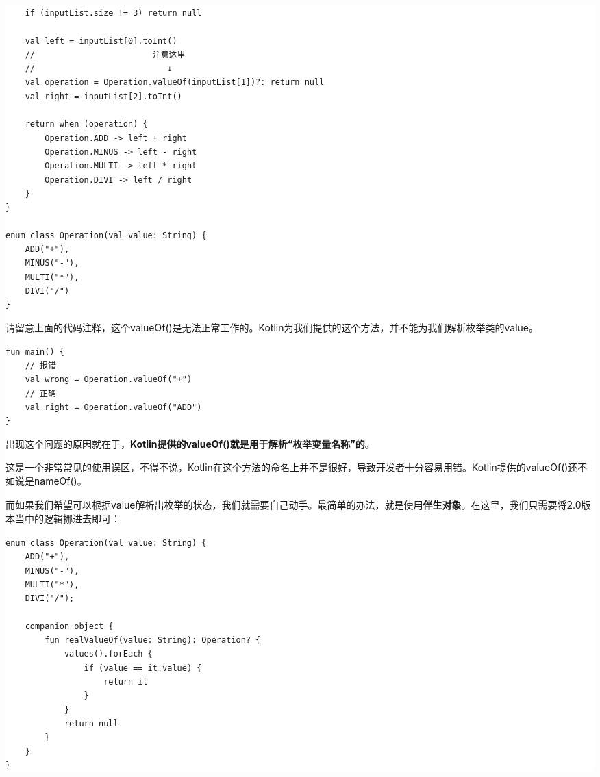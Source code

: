 ```plain
    if (inputList.size != 3) return null

    val left = inputList[0].toInt()
    //                        注意这里
    //                           ↓
    val operation = Operation.valueOf(inputList[1])?: return null
    val right = inputList[2].toInt()

    return when (operation) {
        Operation.ADD -> left + right
        Operation.MINUS -> left - right
        Operation.MULTI -> left * right
        Operation.DIVI -> left / right
    }
}

enum class Operation(val value: String) {
    ADD("+"),
    MINUS("-"),
    MULTI("*"),
    DIVI("/")
}
```

请留意上面的代码注释，这个valueOf()是无法正常工作的。Kotlin为我们提供的这个方法，并不能为我们解析枚举类的value。

```plain
fun main() {
    // 报错
    val wrong = Operation.valueOf("+")
    // 正确
    val right = Operation.valueOf("ADD")
}
```

出现这个问题的原因就在于，**Kotlin提供的valueOf()就是用于解析“枚举变量名称”的**。

这是一个非常常见的使用误区，不得不说，Kotlin在这个方法的命名上并不是很好，导致开发者十分容易用错。Kotlin提供的valueOf()还不如说是nameOf()。

而如果我们希望可以根据value解析出枚举的状态，我们就需要自己动手。最简单的办法，就是使用**伴生对象**。在这里，我们只需要将2.0版本当中的逻辑挪进去即可：

```plain
enum class Operation(val value: String) {
    ADD("+"),
    MINUS("-"),
    MULTI("*"),
    DIVI("/");

    companion object {
        fun realValueOf(value: String): Operation? {
            values().forEach {
                if (value == it.value) {
                    return it
                }
            }
            return null
        }
    }
}
```
